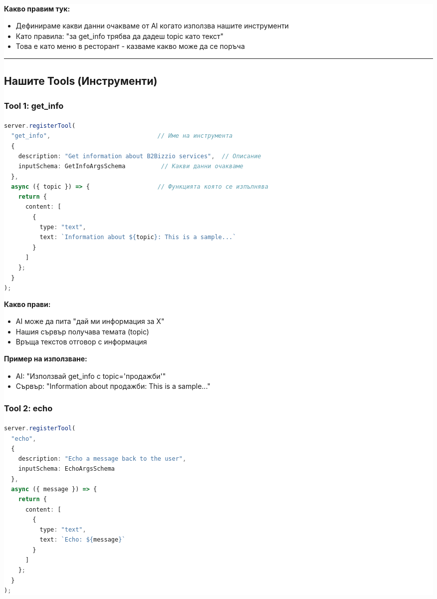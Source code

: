 **Какво правим тук:**
- Дефинираме какви данни очакваме от AI когато използва нашите инструменти
- Като правила: "за get_info трябва да дадеш topic като текст"
- Това е като меню в ресторант - казваме какво може да се поръча

---

## Нашите Tools (Инструменти)

### Tool 1: get_info

```typescript
server.registerTool(
  "get_info",                              // Име на инструмента
  {
    description: "Get information about B2Bizzio services",  // Описание
    inputSchema: GetInfoArgsSchema          // Какви данни очакваме
  },
  async ({ topic }) => {                   // Функцията която се изпълнява
    return {
      content: [
        {
          type: "text",
          text: `Information about ${topic}: This is a sample...`
        }
      ]
    };
  }
);
```

**Какво прави:**
- AI може да пита "дай ми информация за X"
- Нашия сървър получава темата (topic)
- Връща текстов отговор с информация

**Пример на използване:**
- AI: "Използвай get_info с topic='продажби'"
- Сървър: "Information about продажби: This is a sample..."

### Tool 2: echo

```typescript
server.registerTool(
  "echo",
  {
    description: "Echo a message back to the user", 
    inputSchema: EchoArgsSchema
  },
  async ({ message }) => {
    return {
      content: [
        {
          type: "text",
          text: `Echo: ${message}`
        }
      ]
    };
  }
);
```

